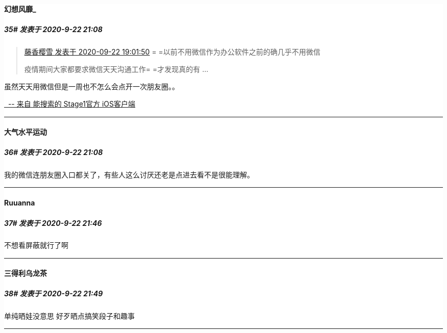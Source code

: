 ####  幻想风靡_  
##### 35#       发表于 2020-9-22 21:08



<blockquote><a href="httphttps://bbs.saraba1st.com/2b/forum.php?mod=redirect&amp;goto=findpost&amp;pid=48817312&amp;ptid=1961268" target="_blank">藤香樱雪 发表于 2020-09-22 19:01:50</a>
= =以前不用微信作为办公软件之前的确几乎不用微信

疫情期间大家都要求微信天天沟通工作= =才发现真的有 ...</blockquote>虽然天天用微信但是一周也不怎么会点开一次朋友圈。。

[  -- 来自 能搜索的 Stage1官方 iOS客户端](https://itunes.apple.com/fi/app/saraba1st/id1221237470?mt=8)







*****

####  大气水平运动  
##### 36#       发表于 2020-9-22 21:08




我的微信连朋友圈入口都关了，有些人这么讨厌还老是点进去看不是很能理解。







*****

####  Ruuanna  
##### 37#       发表于 2020-9-22 21:46




不想看屏蔽就行了啊







*****

####  三得利乌龙茶  
##### 38#       发表于 2020-9-22 21:49




单纯晒娃没意思
好歹晒点搞笑段子和趣事







*****
